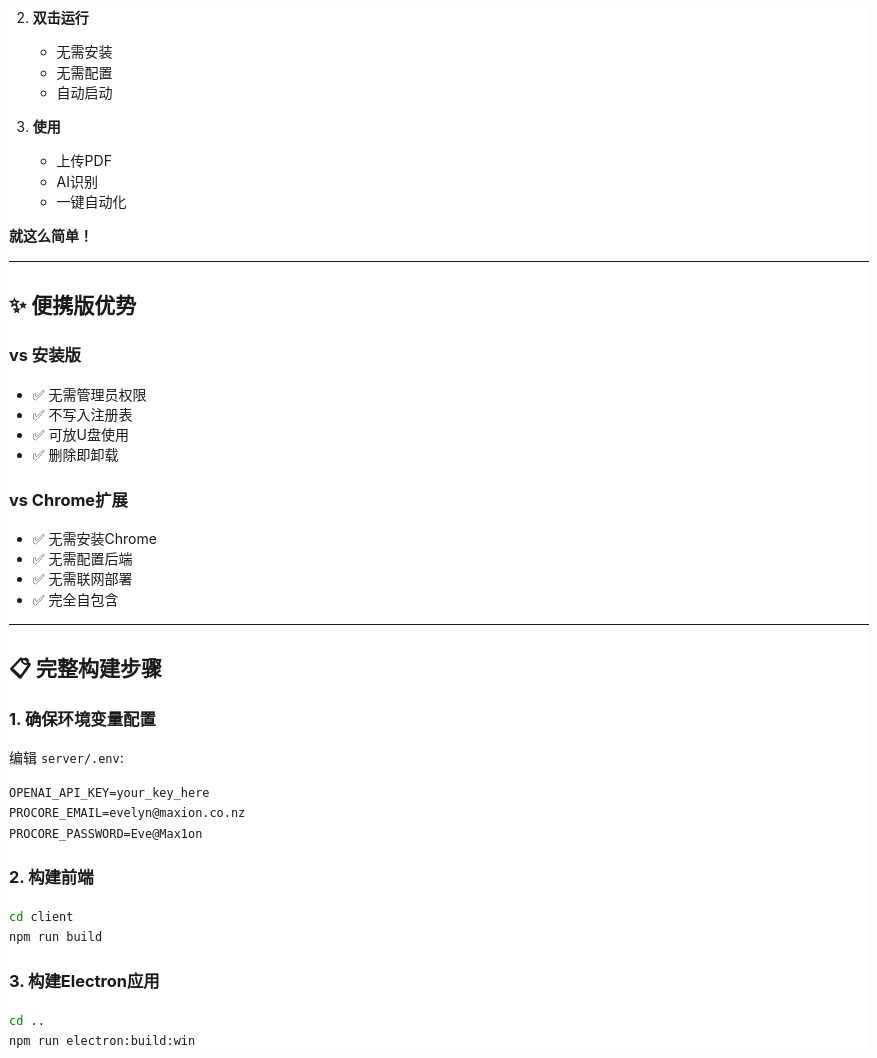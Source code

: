 2. **双击运行**
   - 无需安装
   - 无需配置
   - 自动启动

3. **使用**
   - 上传PDF
   - AI识别
   - 一键自动化

**就这么简单！**

---

## ✨ 便携版优势

### vs 安装版
- ✅ 无需管理员权限
- ✅ 不写入注册表
- ✅ 可放U盘使用
- ✅ 删除即卸载

### vs Chrome扩展
- ✅ 无需安装Chrome
- ✅ 无需配置后端
- ✅ 无需联网部署
- ✅ 完全自包含

---

## 📋 完整构建步骤

### 1. 确保环境变量配置

编辑 `server/.env`:
```env
OPENAI_API_KEY=your_key_here
PROCORE_EMAIL=evelyn@maxion.co.nz
PROCORE_PASSWORD=Eve@Max1on
```

### 2. 构建前端

```bash
cd client
npm run build
```

### 3. 构建Electron应用

```bash
cd ..
npm run electron:build:win
```
